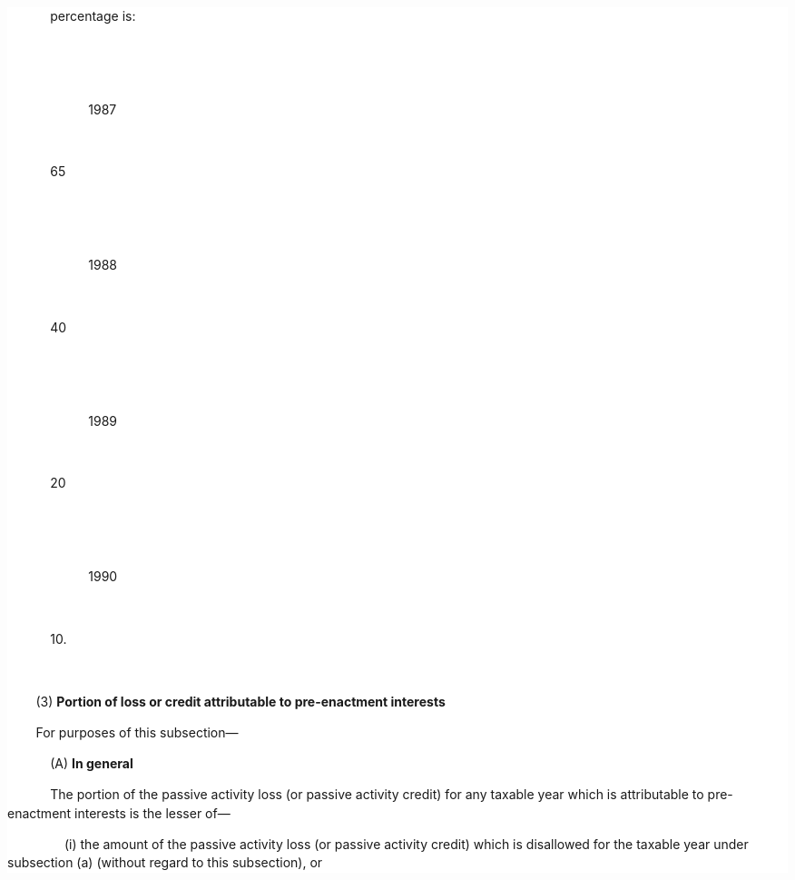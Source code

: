             percentage is:  </td>

  </tr>

              <tr>

                <td> 

               1987  </td>

                <td> 

            65   </td>

  </tr>

              <tr>

                <td> 

               1988  </td>

                <td> 

            40   </td>

  </tr>

              <tr>

                <td> 

               1989  </td>

                <td> 

            20   </td>

  </tr>

              <tr>

                <td> 

               1990  </td>

                <td> 

            10.  </td>

  </tr>

            </table>

        (3) __Portion of loss or credit attributable to pre-enactment interests__ 

        For purposes of this subsection—

            (A) __In general__ 

            The portion of the passive activity loss (or passive activity credit) for any taxable year which is attributable to pre-enactment interests is the lesser of—

                (i) the amount of the passive activity loss (or passive activity credit) which is disallowed for the taxable year under subsection (a) (without regard to this subsection), or
